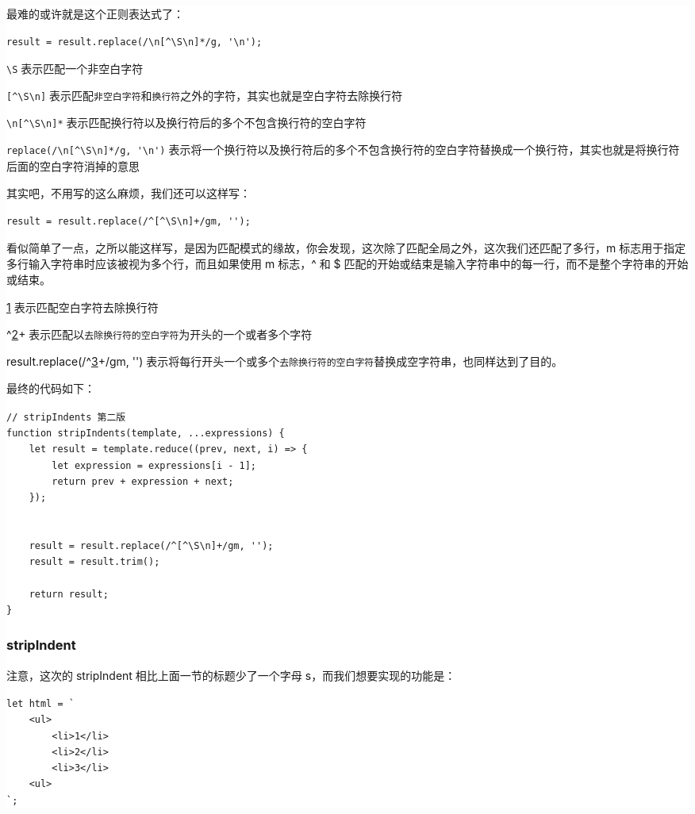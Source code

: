 最难的或许就是这个正则表达式了：

```
result = result.replace(/\n[^\S\n]*/g, '\n');
```

`\S` 表示匹配一个非空白字符

`[^\S\n]` 表示匹配`非空白字符`和`换行符`之外的字符，其实也就是空白字符去除换行符

`\n[^\S\n]*` 表示匹配换行符以及换行符后的多个不包含换行符的空白字符

`replace(/\n[^\S\n]*/g, '\n')` 表示将一个换行符以及换行符后的多个不包含换行符的空白字符替换成一个换行符，其实也就是将换行符后面的空白字符消掉的意思

其实吧，不用写的这么麻烦，我们还可以这样写：

```
result = result.replace(/^[^\S\n]+/gm, '');
```

看似简单了一点，之所以能这样写，是因为匹配模式的缘故，你会发现，这次除了匹配全局之外，这次我们还匹配了多行，m 标志用于指定多行输入字符串时应该被视为多个行，而且如果使用 m 标志，^ 和 $ 匹配的开始或结束是输入字符串中的每一行，而不是整个字符串的开始或结束。

[1](https://segmentfault.com/a/1190000015094993#fn-1) 表示匹配空白字符去除换行符

^[2](https://segmentfault.com/a/1190000015094993#fn-2)+ 表示匹配以`去除换行符的空白字符`为开头的一个或者多个字符

result.replace(/^[3](https://segmentfault.com/a/1190000015094993#fn-3)+/gm, '') 表示将每行开头一个或多个`去除换行符的空白字符`替换成空字符串，也同样达到了目的。

最终的代码如下：

```
// stripIndents 第二版
function stripIndents(template, ...expressions) {
    let result = template.reduce((prev, next, i) => {
        let expression = expressions[i - 1];
        return prev + expression + next;
    });


    result = result.replace(/^[^\S\n]+/gm, '');
    result = result.trim();

    return result;
}
```

### stripIndent

注意，这次的 stripIndent 相比上面一节的标题少了一个字母 s，而我们想要实现的功能是：

```
let html = `
    <ul>
        <li>1</li>
        <li>2</li>
        <li>3</li>
    <ul>
`;
```
